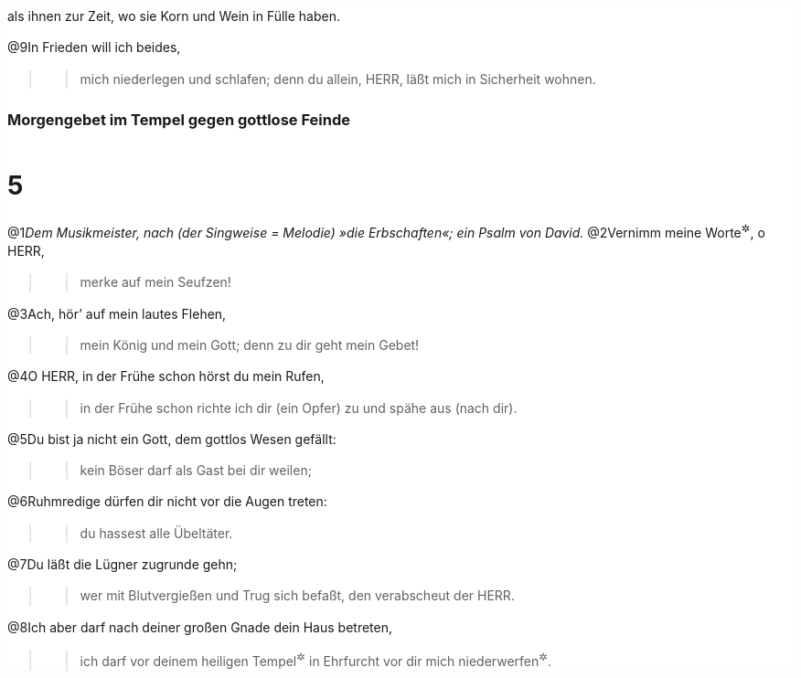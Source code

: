 als ihnen zur Zeit, wo sie Korn und Wein in Fülle haben.
</blockquote>
</blockquote>
@9In Frieden will ich beides,
<blockquote>
<blockquote>
mich niederlegen und schlafen;
denn du allein, HERR, läßt mich
in Sicherheit wohnen.
</blockquote>
</blockquote>

### Morgengebet im Tempel gegen gottlose Feinde

# 5
@1<em>Dem Musikmeister, nach (der Singweise = Melodie) »die Erbschaften«; ein Psalm von David.</em>
@2Vernimm meine Worte<sup title="= mein Gebet">&#x2732;</sup>, o HERR,
<blockquote>
<blockquote>
merke auf mein Seufzen!
</blockquote>
</blockquote>
@3Ach, hör’ auf mein lautes Flehen,
<blockquote>
<blockquote>
mein König und mein Gott;
denn zu dir geht mein Gebet!
</blockquote>
</blockquote>
@4O HERR, in der Frühe schon hörst du mein Rufen,
<blockquote>
<blockquote>
in der Frühe schon richte ich dir (ein Opfer) zu
und spähe aus (nach dir).
</blockquote>
</blockquote>
@5Du bist ja nicht ein Gott, dem gottlos Wesen gefällt:
<blockquote>
<blockquote>
kein Böser darf als Gast bei dir weilen;
</blockquote>
</blockquote>
@6Ruhmredige dürfen dir nicht vor die Augen treten:
<blockquote>
<blockquote>
du hassest alle Übeltäter.
</blockquote>
</blockquote>
@7Du läßt die Lügner zugrunde gehn;
<blockquote>
<blockquote>
wer mit Blutvergießen und Trug sich befaßt,
den verabscheut der HERR.
</blockquote>
</blockquote>
@8Ich aber darf nach deiner großen Gnade dein Haus betreten,
<blockquote>
<blockquote>
ich darf vor deinem heiligen Tempel<sup title="oder: zu d.h. T. gewandt">&#x2732;</sup>
in Ehrfurcht vor dir mich niederwerfen<sup title="= anbeten">&#x2732;</sup>.
</blockquote>
</blockquote>